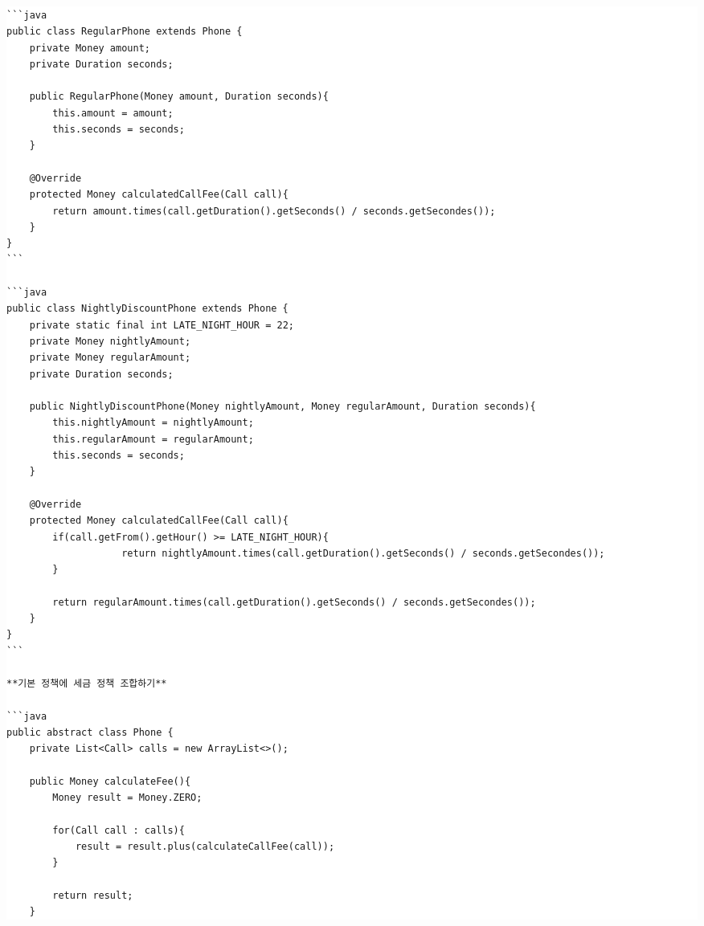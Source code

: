     ```java
    public class RegularPhone extends Phone {
    	private Money amount;
    	private Duration seconds;

    	public RegularPhone(Money amount, Duration seconds){
    		this.amount = amount;
    		this.seconds = seconds;
    	}

    	@Override
    	protected Money calculatedCallFee(Call call){
    		return amount.times(call.getDuration().getSeconds() / seconds.getSecondes());
    	}
    }
    ```

    ```java
    public class NightlyDiscountPhone extends Phone {
    	private static final int LATE_NIGHT_HOUR = 22;
    	private Money nightlyAmount;
    	private Money regularAmount;
    	private Duration seconds;

    	public NightlyDiscountPhone(Money nightlyAmount, Money regularAmount, Duration seconds){
    		this.nightlyAmount = nightlyAmount;
    		this.regularAmount = regularAmount;
    		this.seconds = seconds;
    	}

    	@Override
    	protected Money calculatedCallFee(Call call){
    		if(call.getFrom().getHour() >= LATE_NIGHT_HOUR){
    					return nightlyAmount.times(call.getDuration().getSeconds() / seconds.getSecondes());
    		}
    			
    		return regularAmount.times(call.getDuration().getSeconds() / seconds.getSecondes());
    	}
    }
    ```

    **기본 정책에 세금 정책 조합하기**

    ```java
    public abstract class Phone {
    	private List<Call> calls = new ArrayList<>();

    	public Money calculateFee(){
    		Money result = Money.ZERO;

    		for(Call call : calls){
    			result = result.plus(calculateCallFee(call));
    		}

    		return result;
    	}
